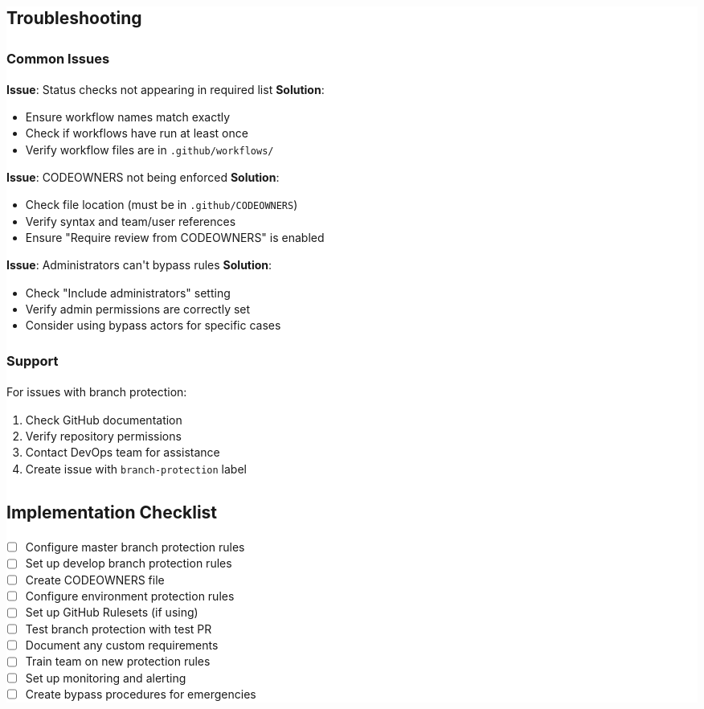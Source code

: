## Troubleshooting

### Common Issues

**Issue**: Status checks not appearing in required list
**Solution**: 
- Ensure workflow names match exactly
- Check if workflows have run at least once
- Verify workflow files are in `.github/workflows/`

**Issue**: CODEOWNERS not being enforced
**Solution**:
- Check file location (must be in `.github/CODEOWNERS`)
- Verify syntax and team/user references
- Ensure "Require review from CODEOWNERS" is enabled

**Issue**: Administrators can't bypass rules
**Solution**:
- Check "Include administrators" setting
- Verify admin permissions are correctly set
- Consider using bypass actors for specific cases

### Support

For issues with branch protection:
1. Check GitHub documentation
2. Verify repository permissions
3. Contact DevOps team for assistance
4. Create issue with `branch-protection` label

## Implementation Checklist

- [ ] Configure master branch protection rules
- [ ] Set up develop branch protection rules
- [ ] Create CODEOWNERS file
- [ ] Configure environment protection rules
- [ ] Set up GitHub Rulesets (if using)
- [ ] Test branch protection with test PR
- [ ] Document any custom requirements
- [ ] Train team on new protection rules
- [ ] Set up monitoring and alerting
- [ ] Create bypass procedures for emergencies